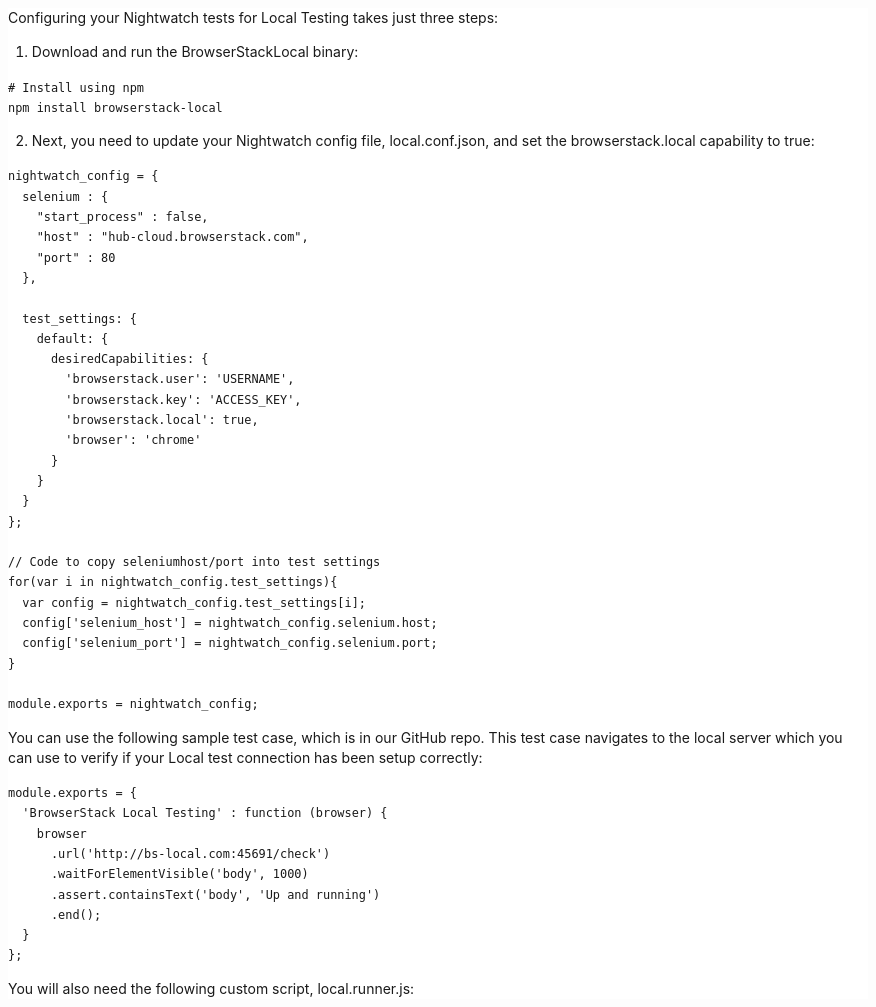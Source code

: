 Configuring your Nightwatch tests for Local Testing takes just three steps:

1. Download and run the BrowserStackLocal binary:

```
# Install using npm
npm install browserstack-local
```

2. Next, you need to update your Nightwatch config file, local.conf.json, and set the browserstack.local capability to true:

```
nightwatch_config = {
  selenium : {
    "start_process" : false,
    "host" : "hub-cloud.browserstack.com",
    "port" : 80
  },

  test_settings: {
    default: {
      desiredCapabilities: {
        'browserstack.user': 'USERNAME',
        'browserstack.key': 'ACCESS_KEY',
        'browserstack.local': true,
        'browser': 'chrome'
      }
    }
  }
};

// Code to copy seleniumhost/port into test settings
for(var i in nightwatch_config.test_settings){
  var config = nightwatch_config.test_settings[i];
  config['selenium_host'] = nightwatch_config.selenium.host;
  config['selenium_port'] = nightwatch_config.selenium.port;
}

module.exports = nightwatch_config;
```
You can use the following sample test case, which is in our GitHub repo. This test case navigates to the local server which you can use to verify if your Local test connection has been setup correctly:

```
module.exports = {
  'BrowserStack Local Testing' : function (browser) {
    browser
      .url('http://bs-local.com:45691/check')
      .waitForElementVisible('body', 1000)
      .assert.containsText('body', 'Up and running')
      .end();
  }
};
```
You will also need the following custom script, local.runner.js:

